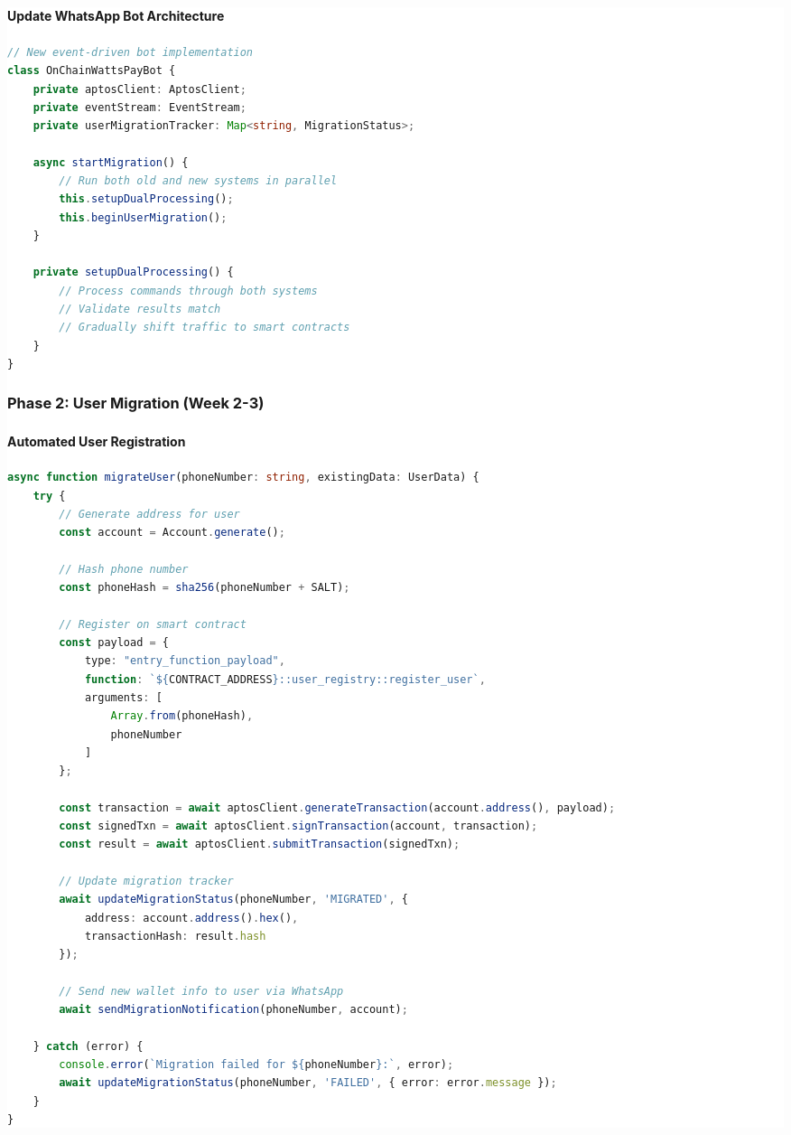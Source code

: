 #### **Update WhatsApp Bot Architecture**
```typescript
// New event-driven bot implementation
class OnChainWattsPayBot {
    private aptosClient: AptosClient;
    private eventStream: EventStream;
    private userMigrationTracker: Map<string, MigrationStatus>;
    
    async startMigration() {
        // Run both old and new systems in parallel
        this.setupDualProcessing();
        this.beginUserMigration();
    }
    
    private setupDualProcessing() {
        // Process commands through both systems
        // Validate results match
        // Gradually shift traffic to smart contracts
    }
}
```

### **Phase 2: User Migration (Week 2-3)**

#### **Automated User Registration**
```typescript
async function migrateUser(phoneNumber: string, existingData: UserData) {
    try {
        // Generate address for user
        const account = Account.generate();
        
        // Hash phone number
        const phoneHash = sha256(phoneNumber + SALT);
        
        // Register on smart contract
        const payload = {
            type: "entry_function_payload",
            function: `${CONTRACT_ADDRESS}::user_registry::register_user`,
            arguments: [
                Array.from(phoneHash),
                phoneNumber
            ]
        };
        
        const transaction = await aptosClient.generateTransaction(account.address(), payload);
        const signedTxn = await aptosClient.signTransaction(account, transaction);
        const result = await aptosClient.submitTransaction(signedTxn);
        
        // Update migration tracker
        await updateMigrationStatus(phoneNumber, 'MIGRATED', {
            address: account.address().hex(),
            transactionHash: result.hash
        });
        
        // Send new wallet info to user via WhatsApp
        await sendMigrationNotification(phoneNumber, account);
        
    } catch (error) {
        console.error(`Migration failed for ${phoneNumber}:`, error);
        await updateMigrationStatus(phoneNumber, 'FAILED', { error: error.message });
    }
}
```
